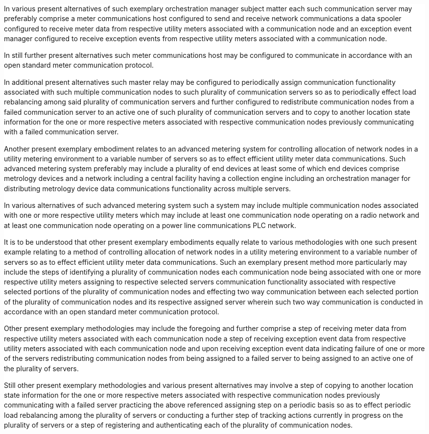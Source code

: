 In various present alternatives of such exemplary orchestration manager subject matter each such communication server may preferably comprise a meter communications host configured to send and receive network communications a data spooler configured to receive meter data from respective utility meters associated with a communication node and an exception event manager configured to receive exception events from respective utility meters associated with a communication node.

In still further present alternatives such meter communications host may be configured to communicate in accordance with an open standard meter communication protocol.

In additional present alternatives such master relay may be configured to periodically assign communication functionality associated with such multiple communication nodes to such plurality of communication servers so as to periodically effect load rebalancing among said plurality of communication servers and further configured to redistribute communication nodes from a failed communication server to an active one of such plurality of communication servers and to copy to another location state information for the one or more respective meters associated with respective communication nodes previously communicating with a failed communication server.

Another present exemplary embodiment relates to an advanced metering system for controlling allocation of network nodes in a utility metering environment to a variable number of servers so as to effect efficient utility meter data communications. Such advanced metering system preferably may include a plurality of end devices at least some of which end devices comprise metrology devices and a network including a central facility having a collection engine including an orchestration manager for distributing metrology device data communications functionality across multiple servers.

In various alternatives of such advanced metering system such a system may include multiple communication nodes associated with one or more respective utility meters which may include at least one communication node operating on a radio network and at least one communication node operating on a power line communications PLC network.

It is to be understood that other present exemplary embodiments equally relate to various methodologies with one such present example relating to a method of controlling allocation of network nodes in a utility metering environment to a variable number of servers so as to effect efficient utility meter data communications. Such an exemplary present method more particularly may include the steps of identifying a plurality of communication nodes each communication node being associated with one or more respective utility meters assigning to respective selected servers communication functionality associated with respective selected portions of the plurality of communication nodes and effecting two way communication between each selected portion of the plurality of communication nodes and its respective assigned server wherein such two way communication is conducted in accordance with an open standard meter communication protocol.

Other present exemplary methodologies may include the foregoing and further comprise a step of receiving meter data from respective utility meters associated with each communication node a step of receiving exception event data from respective utility meters associated with each communication node and upon receiving exception event data indicating failure of one or more of the servers redistributing communication nodes from being assigned to a failed server to being assigned to an active one of the plurality of servers.

Still other present exemplary methodologies and various present alternatives may involve a step of copying to another location state information for the one or more respective meters associated with respective communication nodes previously communicating with a failed server practicing the above referenced assigning step on a periodic basis so as to effect periodic load rebalancing among the plurality of servers or conducting a further step of tracking actions currently in progress on the plurality of servers or a step of registering and authenticating each of the plurality of communication nodes.
